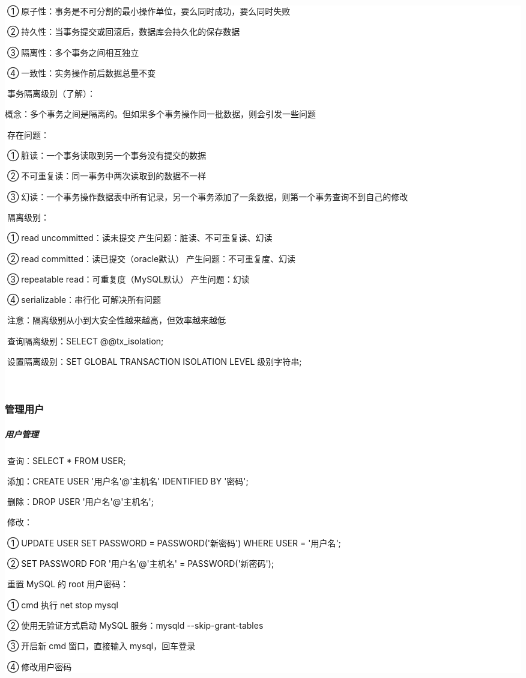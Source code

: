 ​		① 原子性：事务是不可分割的最小操作单位，要么同时成功，要么同时失败

​		② 持久性：当事务提交或回滚后，数据库会持久化的保存数据

​		③ 隔离性：多个事务之间相互独立

​		④ 一致性：实务操作前后数据总量不变

​	事务隔离级别（了解）：

​		概念：多个事务之间是隔离的。但如果多个事务操作同一批数据，则会引发一些问题

​		存在问题：

​			① 脏读：一个事务读取到另一个事务没有提交的数据

​			② 不可重复读：同一事务中两次读取到的数据不一样

​			③ 幻读：一个事务操作数据表中所有记录，另一个事务添加了一条数据，则第一个事务查询不到自己的修改

​		隔离级别：

​			① read uncommitted：读未提交						   产生问题：脏读、不可重复读、幻读

​			② read committed：读已提交（oracle默认）	 产生问题：不可重复度、幻读

​			③ repeatable read：可重复度（MySQL默认）	产生问题：幻读

​			④ serializable：串行化											可解决所有问题

​		注意：隔离级别从小到大安全性越来越高，但效率越来越低

​		查询隔离级别：SELECT @@tx_isolation;

​		设置隔离级别：SET GLOBAL TRANSACTION ISOLATION LEVEL 级别字符串;

​		

### 管理用户

##### 用户管理

​	查询：SELECT * FROM USER;

​	添加：CREATE USER '用户名'@'主机名' IDENTIFIED BY '密码';

​	删除：DROP USER '用户名'@'主机名';

​	修改：

​		① UPDATE USER SET PASSWORD = PASSWORD('新密码') WHERE USER = '用户名';

​		② SET PASSWORD FOR '用户名'@'主机名' = PASSWORD('新密码');

​	重置 MySQL 的 root 用户密码：

​		① cmd 执行 net stop mysql

​		② 使用无验证方式启动 MySQL 服务：mysqld --skip-grant-tables

​		③ 开启新 cmd 窗口，直接输入 mysql，回车登录

​		④ 修改用户密码

